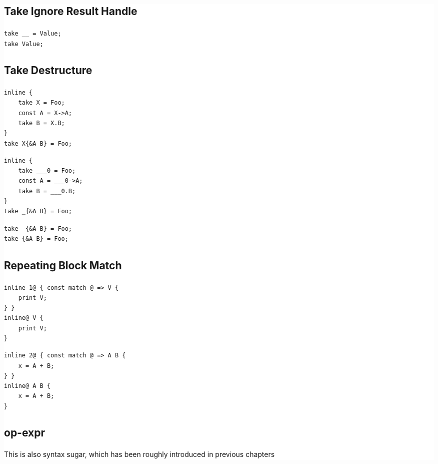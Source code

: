 
## Take Ignore Result Handle
```
take __ = Value;
take Value;
```


## Take Destructure
```
inline {
    take X = Foo;
    const A = X->A;
    take B = X.B;
}
take X{&A B} = Foo;
```

```
inline {
    take ___0 = Foo;
    const A = ___0->A;
    take B = ___0.B;
}
take _{&A B} = Foo;
```

```
take _{&A B} = Foo;
take {&A B} = Foo;
```


## Repeating Block Match
```
inline 1@ { const match @ => V {
    print V;
} }
inline@ V {
    print V;
}
```

```
inline 2@ { const match @ => A B {
    x = A + B;
} }
inline@ A B {
    x = A + B;
}
```


## op-expr
This is also syntax sugar, which has been roughly introduced in previous chapters
